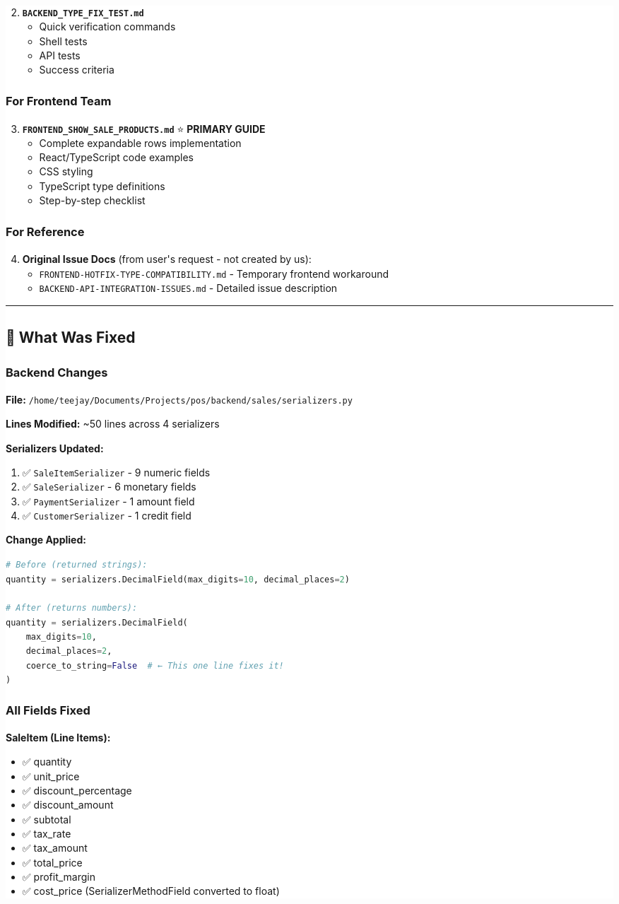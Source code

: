 2. **`BACKEND_TYPE_FIX_TEST.md`**
   - Quick verification commands
   - Shell tests
   - API tests
   - Success criteria

### For Frontend Team

3. **`FRONTEND_SHOW_SALE_PRODUCTS.md`** ⭐ **PRIMARY GUIDE**
   - Complete expandable rows implementation
   - React/TypeScript code examples
   - CSS styling
   - TypeScript type definitions
   - Step-by-step checklist

### For Reference

4. **Original Issue Docs** (from user's request - not created by us):
   - `FRONTEND-HOTFIX-TYPE-COMPATIBILITY.md` - Temporary frontend workaround
   - `BACKEND-API-INTEGRATION-ISSUES.md` - Detailed issue description

---

## 🔧 What Was Fixed

### Backend Changes

**File:** `/home/teejay/Documents/Projects/pos/backend/sales/serializers.py`

**Lines Modified:** ~50 lines across 4 serializers

**Serializers Updated:**
1. ✅ `SaleItemSerializer` - 9 numeric fields
2. ✅ `SaleSerializer` - 6 monetary fields
3. ✅ `PaymentSerializer` - 1 amount field
4. ✅ `CustomerSerializer` - 1 credit field

**Change Applied:**
```python
# Before (returned strings):
quantity = serializers.DecimalField(max_digits=10, decimal_places=2)

# After (returns numbers):
quantity = serializers.DecimalField(
    max_digits=10, 
    decimal_places=2,
    coerce_to_string=False  # ← This one line fixes it!
)
```

### All Fields Fixed

**SaleItem (Line Items):**
- ✅ quantity
- ✅ unit_price
- ✅ discount_percentage
- ✅ discount_amount
- ✅ subtotal
- ✅ tax_rate
- ✅ tax_amount
- ✅ total_price
- ✅ profit_margin
- ✅ cost_price (SerializerMethodField converted to float)
